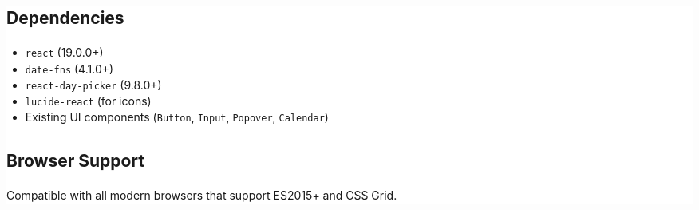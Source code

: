 ## Dependencies

- `react` (19.0.0+)
- `date-fns` (4.1.0+)
- `react-day-picker` (9.8.0+)
- `lucide-react` (for icons)
- Existing UI components (`Button`, `Input`, `Popover`, `Calendar`)

## Browser Support

Compatible with all modern browsers that support ES2015+ and CSS Grid.
